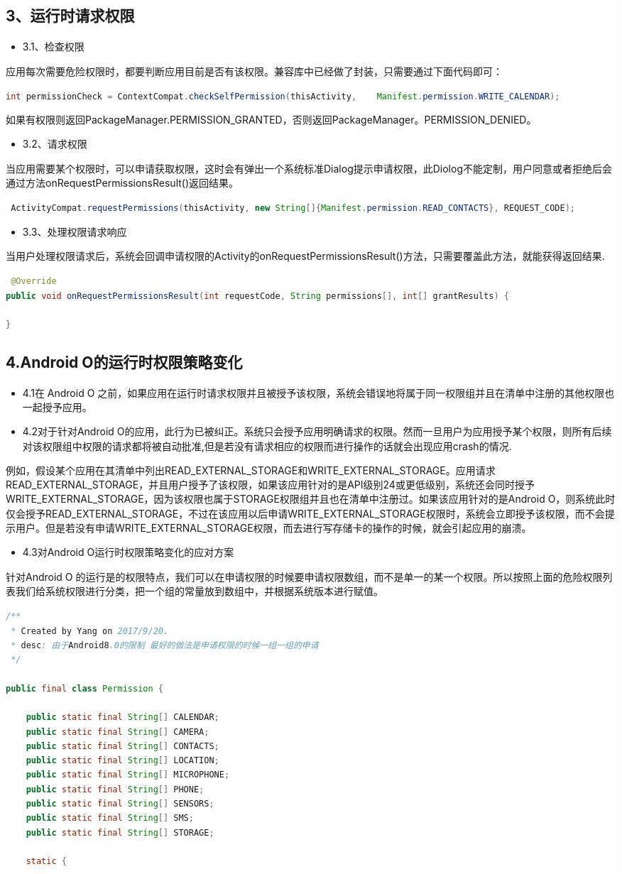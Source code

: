 3、运行时请求权限
---

* 3.1、检查权限

应用每次需要危险权限时，都要判断应用目前是否有该权限。兼容库中已经做了封装，只需要通过下面代码即可：

```Java
int permissionCheck = ContextCompat.checkSelfPermission(thisActivity,    Manifest.permission.WRITE_CALENDAR);
```

 如果有权限则返回PackageManager.PERMISSION_GRANTED，否则返回PackageManager。PERMISSION_DENIED。
 
* 3.2、请求权限

当应用需要某个权限时，可以申请获取权限，这时会有弹出一个系统标准Dialog提示申请权限，此Diolog不能定制，用户同意或者拒绝后会通过方法onRequestPermissionsResult()返回结果。

```Java
 ActivityCompat.requestPermissions(thisActivity, new String[]{Manifest.permission.READ_CONTACTS}, REQUEST_CODE);
``` 
 
* 3.3、处理权限请求响应

当用户处理权限请求后，系统会回调申请权限的Activity的onRequestPermissionsResult()方法，只需要覆盖此方法，就能获得返回结果.

```Java
 @Override
public void onRequestPermissionsResult(int requestCode, String permissions[], int[] grantResults) {
 
}
```

4.Android O的运行时权限策略变化
---

* 4.1在 Android O 之前，如果应用在运行时请求权限并且被授予该权限，系统会错误地将属于同一权限组并且在清单中注册的其他权限也一起授予应用。

* 4.2对于针对Android O的应用，此行为已被纠正。系统只会授予应用明确请求的权限。然而一旦用户为应用授予某个权限，则所有后续对该权限组中权限的请求都将被自动批准,但是若没有请求相应的权限而进行操作的话就会出现应用crash的情况.

例如，假设某个应用在其清单中列出READ_EXTERNAL_STORAGE和WRITE_EXTERNAL_STORAGE。应用请求READ_EXTERNAL_STORAGE，并且用户授予了该权限，如果该应用针对的是API级别24或更低级别，系统还会同时授予WRITE_EXTERNAL_STORAGE，因为该权限也属于STORAGE权限组并且也在清单中注册过。如果该应用针对的是Android O，则系统此时仅会授予READ_EXTERNAL_STORAGE，不过在该应用以后申请WRITE_EXTERNAL_STORAGE权限时，系统会立即授予该权限，而不会提示用户。但是若没有申请WRITE_EXTERNAL_STORAGE权限，而去进行写存储卡的操作的时候，就会引起应用的崩溃。

* 4.3对Android O运行时权限策略变化的应对方案

针对Android O 的运行是的权限特点，我们可以在申请权限的时候要申请权限数组，而不是单一的某一个权限。所以按照上面的危险权限列表我们给系统权限进行分类，把一个组的常量放到数组中，并根据系统版本进行赋值。

```Java
/**
 * Created by Yang on 2017/9/20.
 * desc: 由于Android8.0的限制 最好的做法是申请权限的时候一组一组的申请
 */

public final class Permission {

    public static final String[] CALENDAR;
    public static final String[] CAMERA;
    public static final String[] CONTACTS;
    public static final String[] LOCATION;
    public static final String[] MICROPHONE;
    public static final String[] PHONE;
    public static final String[] SENSORS;
    public static final String[] SMS;
    public static final String[] STORAGE;

    static {
```